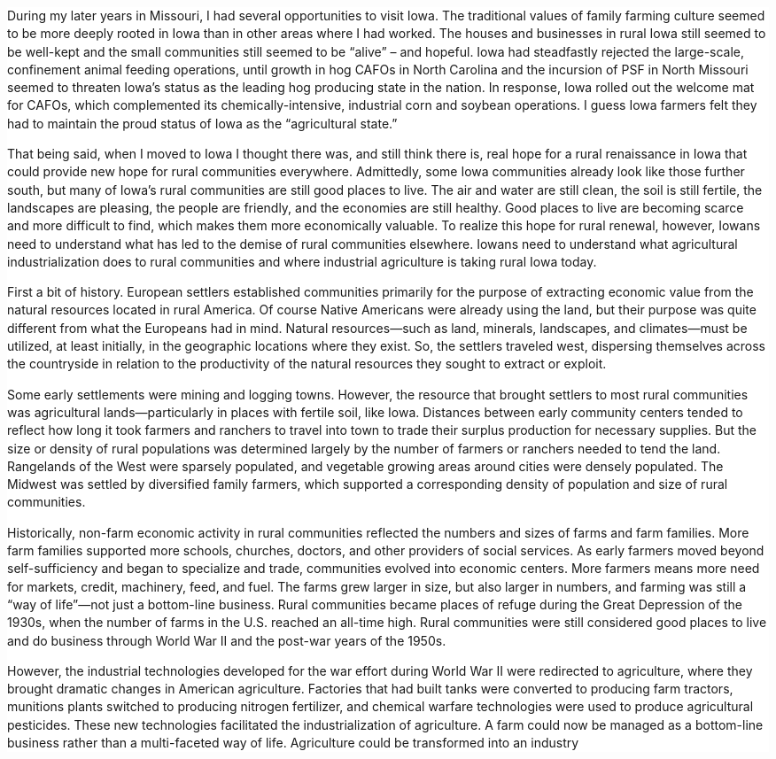 During my later years in Missouri, I had several opportunities to visit Iowa. The traditional values of family farming culture seemed to be more deeply rooted in Iowa than in other areas where I had worked. The houses and businesses in rural Iowa still seemed to be well-kept and the small communities still seemed to be “alive” – and hopeful. Iowa had steadfastly rejected the large-scale, confinement animal feeding operations, until growth in hog CAFOs in North Carolina and the incursion of PSF in North Missouri seemed to threaten Iowa’s status as the leading hog producing state in the nation. In response, Iowa rolled out the welcome mat for CAFOs, which complemented its chemically-intensive, industrial corn and soybean operations. I guess Iowa farmers felt they had to maintain the proud status of Iowa as the “agricultural state.” 

That being said, when I moved to Iowa I thought there was, and still think there is, real hope for a rural renaissance in Iowa that could provide new hope for rural communities everywhere. Admittedly, some Iowa communities already look like those further south, but many of Iowa’s rural communities are still good places to live. The air and water are still clean, the soil is still fertile, the landscapes are pleasing, the people are friendly, and the economies are still healthy. Good places to live are becoming scarce and more difficult to find, which makes them more economically valuable. To realize this hope for rural renewal, however, Iowans need to understand what has led to the demise of rural communities elsewhere. Iowans need to understand what agricultural industrialization does to rural communities and where industrial agriculture is taking rural Iowa today.

First a bit of history. European settlers established communities primarily for the purpose of extracting economic value from the natural resources located in rural America. Of course Native Americans were already using the land, but their purpose was quite different from what the Europeans had in mind. Natural resources—such as land, minerals, landscapes, and climates—must be utilized, at least initially, in the geographic locations where they exist. So, the settlers traveled west, dispersing themselves across the countryside in relation to the productivity of the natural resources they sought to extract or exploit.

Some early settlements were mining and logging towns. However, the resource that brought settlers to most rural communities was agricultural lands—particularly in places with fertile soil, like Iowa. Distances between early community centers tended to reflect how long it took farmers and ranchers to travel into town to trade their surplus production for necessary supplies. But the size or density of rural populations was determined largely by the number of farmers or ranchers needed to tend the land. Rangelands of the West were sparsely populated, and vegetable growing areas around cities were densely populated. The Midwest was settled by diversified family farmers, which supported a corresponding density of population and size of rural communities.

Historically, non-farm economic activity in rural communities reflected the numbers and sizes of farms and farm families. More farm families supported more schools, churches, doctors, and other providers of social services. As early farmers moved beyond self-sufficiency and began to specialize and trade, communities evolved into economic centers. More farmers means more need for markets, credit, machinery, feed, and fuel. The farms grew larger in size, but also larger in numbers, and farming was still a “way of life”—not just a bottom-line business. Rural communities became places of refuge during the Great Depression of the 1930s, when the number of farms in the U.S. reached an all-time high. Rural communities were still considered good places to live and do business through World War II and the post-war years of the 1950s.

However, the industrial technologies developed for the war effort during World War II were redirected to agriculture, where they brought dramatic changes in American agriculture. Factories that had built tanks were converted to producing farm tractors, munitions plants switched to producing nitrogen fertilizer, and chemical warfare technologies were used to produce agricultural pesticides. These new technologies facilitated the industrialization of agriculture. A farm could now be managed as a bottom-line business rather than a multi-faceted way of life. Agriculture could be transformed into an industry 
